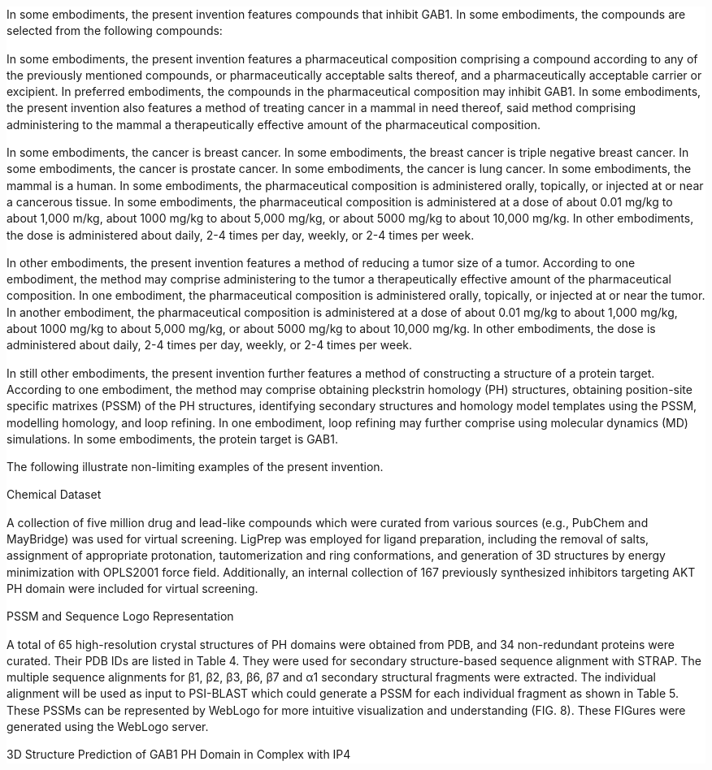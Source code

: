 In some embodiments, the present invention features compounds that inhibit GAB1. In some embodiments, the compounds are selected from the following compounds:

In some embodiments, the present invention features a pharmaceutical composition comprising a compound according to any of the previously mentioned compounds, or pharmaceutically acceptable salts thereof, and a pharmaceutically acceptable carrier or excipient. In preferred embodiments, the compounds in the pharmaceutical composition may inhibit GAB1. In some embodiments, the present invention also features a method of treating cancer in a mammal in need thereof, said method comprising administering to the mammal a therapeutically effective amount of the pharmaceutical composition.

In some embodiments, the cancer is breast cancer. In some embodiments, the breast cancer is triple negative breast cancer. In some embodiments, the cancer is prostate cancer. In some embodiments, the cancer is lung cancer. In some embodiments, the mammal is a human. In some embodiments, the pharmaceutical composition is administered orally, topically, or injected at or near a cancerous tissue. In some embodiments, the pharmaceutical composition is administered at a dose of about 0.01 mg/kg to about 1,000 m/kg, about 1000 mg/kg to about 5,000 mg/kg, or about 5000 mg/kg to about 10,000 mg/kg. In other embodiments, the dose is administered about daily, 2-4 times per day, weekly, or 2-4 times per week.

In other embodiments, the present invention features a method of reducing a tumor size of a tumor. According to one embodiment, the method may comprise administering to the tumor a therapeutically effective amount of the pharmaceutical composition. In one embodiment, the pharmaceutical composition is administered orally, topically, or injected at or near the tumor. In another embodiment, the pharmaceutical composition is administered at a dose of about 0.01 mg/kg to about 1,000 mg/kg, about 1000 mg/kg to about 5,000 mg/kg, or about 5000 mg/kg to about 10,000 mg/kg. In other embodiments, the dose is administered about daily, 2-4 times per day, weekly, or 2-4 times per week.

In still other embodiments, the present invention further features a method of constructing a structure of a protein target. According to one embodiment, the method may comprise obtaining pleckstrin homology (PH) structures, obtaining position-site specific matrixes (PSSM) of the PH structures, identifying secondary structures and homology model templates using the PSSM, modelling homology, and loop refining. In one embodiment, loop refining may further comprise using molecular dynamics (MD) simulations. In some embodiments, the protein target is GAB1.

The following illustrate non-limiting examples of the present invention.

Chemical Dataset

A collection of five million drug and lead-like compounds which were curated from various sources (e.g., PubChem and MayBridge) was used for virtual screening. LigPrep was employed for ligand preparation, including the removal of salts, assignment of appropriate protonation, tautomerization and ring conformations, and generation of 3D structures by energy minimization with OPLS2001 force field. Additionally, an internal collection of 167 previously synthesized inhibitors targeting AKT PH domain were included for virtual screening.

PSSM and Sequence Logo Representation

A total of 65 high-resolution crystal structures of PH domains were obtained from PDB, and 34 non-redundant proteins were curated. Their PDB IDs are listed in Table 4. They were used for secondary structure-based sequence alignment with STRAP. The multiple sequence alignments for β1, β2, β3, β6, β7 and α1 secondary structural fragments were extracted. The individual alignment will be used as input to PSI-BLAST which could generate a PSSM for each individual fragment as shown in Table 5. These PSSMs can be represented by WebLogo for more intuitive visualization and understanding (FIG. 8). These FIGures were generated using the WebLogo server.

3D Structure Prediction of GAB1 PH Domain in Complex with IP4
